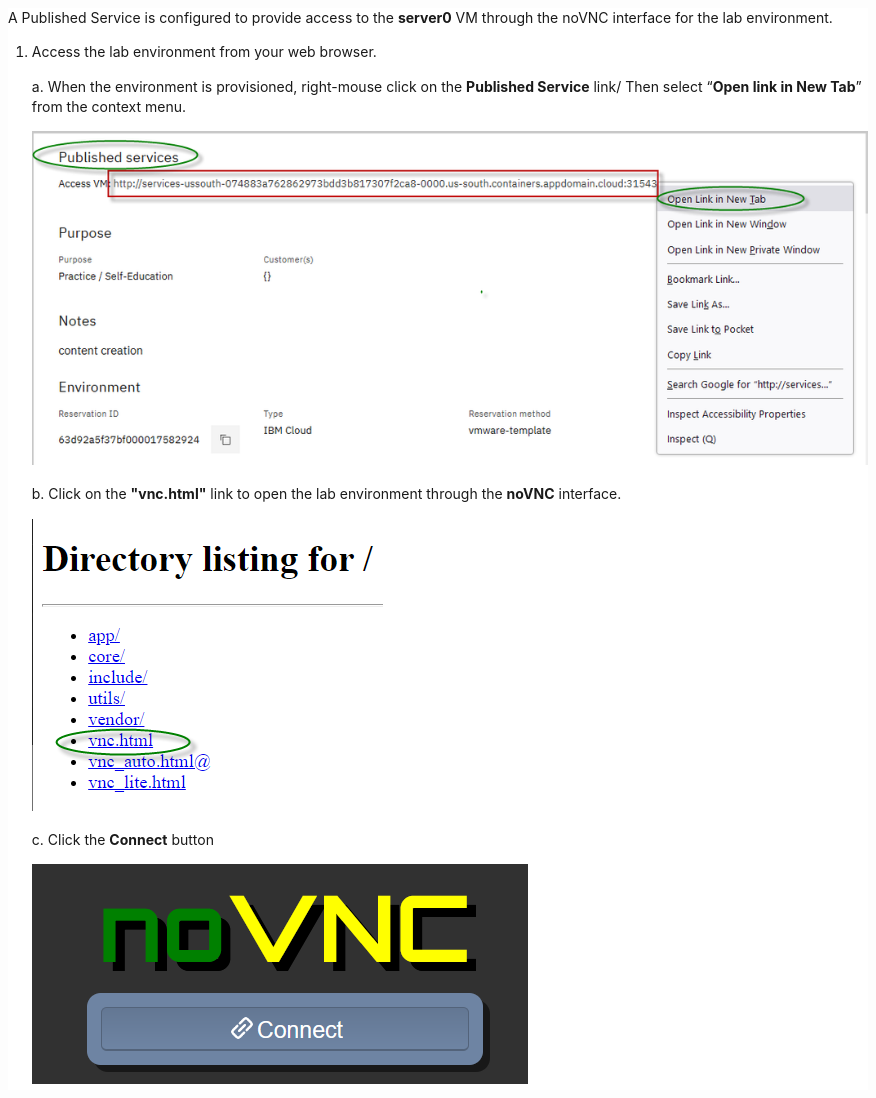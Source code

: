 A Published Service is configured to provide access to the **server0**
VM through the noVNC interface for the lab environment.

1.  Access the lab environment from your web browser.

    a. When the environment is provisioned, right-mouse click on the
 **Published Service** link/ Then select “**Open link in New Tab**”
 from the context menu.
 
    ![](./images/media/image9.png)
 
    b. Click on the **"vnc.html"** link to open the lab environment
 through the **noVNC** interface.
 
    ![](./images/media/image10.png)
 
    c. Click the **Connect** button
 
    ![](./images/media/image11.png)
 